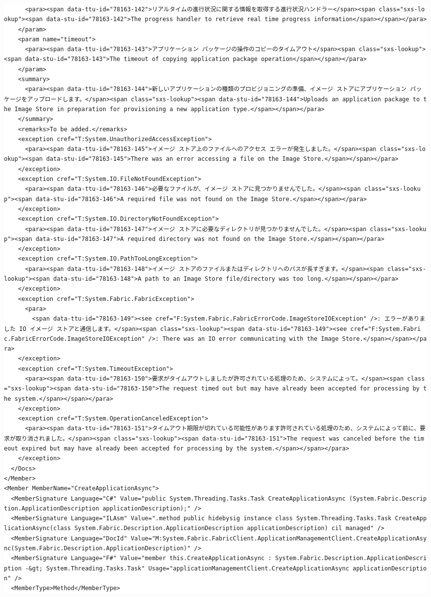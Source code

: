           <para><span data-ttu-id="78163-142">リアルタイムの進行状況に関する情報を取得する進行状況ハンドラー</span><span class="sxs-lookup"><span data-stu-id="78163-142">The progress handler to retrieve real time progress information</span></span></para>
        </param>
        <param name="timeout">
          <para><span data-ttu-id="78163-143">アプリケーション パッケージの操作のコピーのタイムアウト</span><span class="sxs-lookup"><span data-stu-id="78163-143">The timeout of copying application package operation</span></span></para>
        </param>
        <summary>
          <para><span data-ttu-id="78163-144">新しいアプリケーションの種類のプロビジョニングの準備、イメージ ストアにアプリケーション パッケージをアップロードします。</span><span class="sxs-lookup"><span data-stu-id="78163-144">Uploads an application package to the Image Store in preparation for provisioning a new application type.</span></span></para>
        </summary>
        <remarks>To be added.</remarks>
        <exception cref="T:System.UnauthorizedAccessException">
          <para><span data-ttu-id="78163-145">イメージ ストア上のファイルへのアクセス エラーが発生しました。</span><span class="sxs-lookup"><span data-stu-id="78163-145">There was an error accessing a file on the Image Store.</span></span></para>
        </exception>
        <exception cref="T:System.IO.FileNotFoundException">
          <para><span data-ttu-id="78163-146">必要なファイルが、イメージ ストアに見つかりませんでした。</span><span class="sxs-lookup"><span data-stu-id="78163-146">A required file was not found on the Image Store.</span></span></para>
        </exception>
        <exception cref="T:System.IO.DirectoryNotFoundException">
          <para><span data-ttu-id="78163-147">イメージ ストアに必要なディレクトリが見つかりませんでした。</span><span class="sxs-lookup"><span data-stu-id="78163-147">A required directory was not found on the Image Store.</span></span></para>
        </exception>
        <exception cref="T:System.IO.PathTooLongException">
          <para><span data-ttu-id="78163-148">イメージ ストアのファイルまたはディレクトリへのパスが長すぎます。</span><span class="sxs-lookup"><span data-stu-id="78163-148">A path to an Image Store file/directory was too long.</span></span></para>
        </exception>
        <exception cref="T:System.Fabric.FabricException">
          <para>
            <span data-ttu-id="78163-149"><see cref="F:System.Fabric.FabricErrorCode.ImageStoreIOException" />: エラーがありました IO イメージ ストアと通信します。</span><span class="sxs-lookup"><span data-stu-id="78163-149"><see cref="F:System.Fabric.FabricErrorCode.ImageStoreIOException" />: There was an IO error communicating with the Image Store.</span></span></para>
        </exception>
        <exception cref="T:System.TimeoutException">
          <para><span data-ttu-id="78163-150">要求がタイムアウトしましたが許可されている処理のため、システムによって。</span><span class="sxs-lookup"><span data-stu-id="78163-150">The request timed out but may have already been accepted for processing by the system.</span></span></para>
        </exception>
        <exception cref="T:System.OperationCanceledException">
          <para><span data-ttu-id="78163-151">タイムアウト期限が切れている可能性があります許可されている処理のため、システムによって前に、要求が取り消されました。</span><span class="sxs-lookup"><span data-stu-id="78163-151">The request was canceled before the timeout expired but may have already been accepted for processing by the system.</span></span></para>
        </exception>
      </Docs>
    </Member>
    <Member MemberName="CreateApplicationAsync">
      <MemberSignature Language="C#" Value="public System.Threading.Tasks.Task CreateApplicationAsync (System.Fabric.Description.ApplicationDescription applicationDescription);" />
      <MemberSignature Language="ILAsm" Value=".method public hidebysig instance class System.Threading.Tasks.Task CreateApplicationAsync(class System.Fabric.Description.ApplicationDescription applicationDescription) cil managed" />
      <MemberSignature Language="DocId" Value="M:System.Fabric.FabricClient.ApplicationManagementClient.CreateApplicationAsync(System.Fabric.Description.ApplicationDescription)" />
      <MemberSignature Language="F#" Value="member this.CreateApplicationAsync : System.Fabric.Description.ApplicationDescription -&gt; System.Threading.Tasks.Task" Usage="applicationManagementClient.CreateApplicationAsync applicationDescription" />
      <MemberType>Method</MemberType>